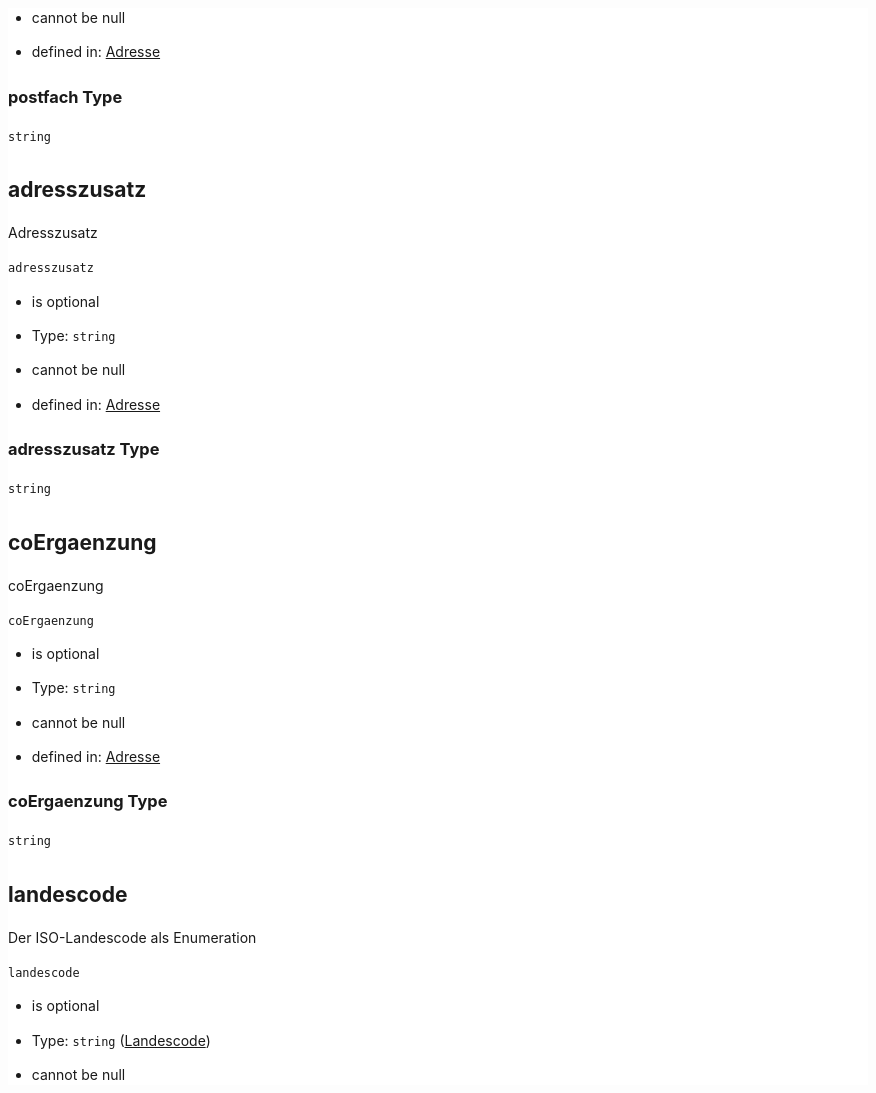 *   cannot be null

*   defined in: [Adresse](adresse-properties-postfach.md "https://raw.githubusercontent.com/conuti-gmbh/bo4e-schema/master/schemas/v1/com/Adresse.schema.json#/properties/postfach")

### postfach Type

`string`

## adresszusatz

Adresszusatz

`adresszusatz`

*   is optional

*   Type: `string`

*   cannot be null

*   defined in: [Adresse](adresse-properties-adresszusatz.md "https://raw.githubusercontent.com/conuti-gmbh/bo4e-schema/master/schemas/v1/com/Adresse.schema.json#/properties/adresszusatz")

### adresszusatz Type

`string`

## coErgaenzung

coErgaenzung

`coErgaenzung`

*   is optional

*   Type: `string`

*   cannot be null

*   defined in: [Adresse](adresse-properties-coergaenzung.md "https://raw.githubusercontent.com/conuti-gmbh/bo4e-schema/master/schemas/v1/com/Adresse.schema.json#/properties/coErgaenzung")

### coErgaenzung Type

`string`

## landescode

Der ISO-Landescode als Enumeration

`landescode`

*   is optional

*   Type: `string` ([Landescode](landescode.md))

*   cannot be null
